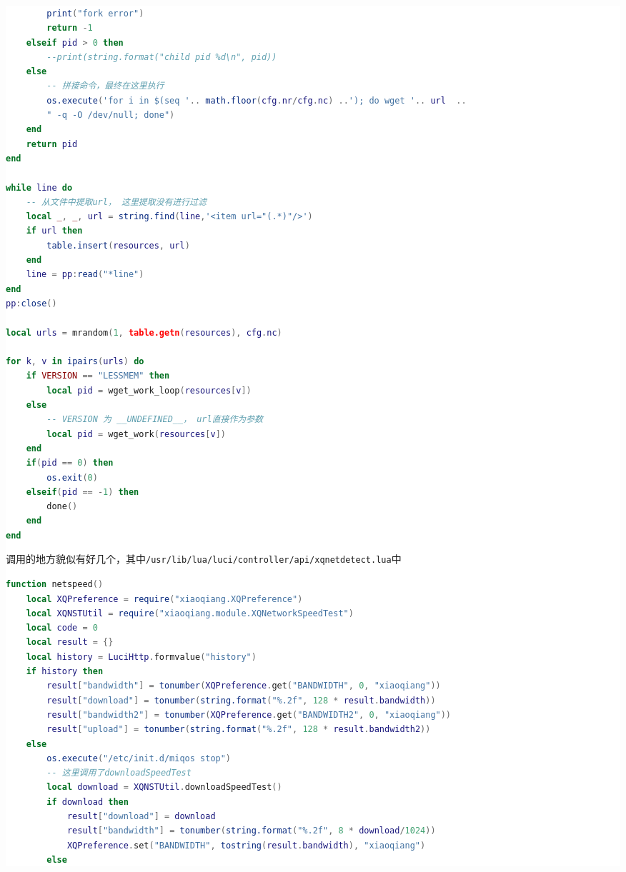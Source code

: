 ```lua
		print("fork error")
		return -1
	elseif pid > 0 then
		--print(string.format("child pid %d\n", pid))
	else
        -- 拼接命令，最终在这里执行
		os.execute('for i in $(seq '.. math.floor(cfg.nr/cfg.nc) ..'); do wget '.. url  ..
		" -q -O /dev/null; done")
	end
	return pid
end

while line do
    -- 从文件中提取url， 这里提取没有进行过滤
	local _, _, url = string.find(line,'<item url="(.*)"/>')
	if url then
		table.insert(resources, url)
	end
	line = pp:read("*line")
end
pp:close()

local urls = mrandom(1, table.getn(resources), cfg.nc)

for k, v in ipairs(urls) do
	if VERSION == "LESSMEM" then
		local pid = wget_work_loop(resources[v])
	else
        -- VERSION 为 __UNDEFINED__， url直接作为参数
		local pid = wget_work(resources[v])
	end
	if(pid == 0) then
		os.exit(0)
	elseif(pid == -1) then
		done()
	end
end


```

调用的地方貌似有好几个，其中`/usr/lib/lua/luci/controller/api/xqnetdetect.lua`中

```lua
function netspeed()
    local XQPreference = require("xiaoqiang.XQPreference")
    local XQNSTUtil = require("xiaoqiang.module.XQNetworkSpeedTest")
    local code = 0
    local result = {}
    local history = LuciHttp.formvalue("history")
    if history then
        result["bandwidth"] = tonumber(XQPreference.get("BANDWIDTH", 0, "xiaoqiang"))
        result["download"] = tonumber(string.format("%.2f", 128 * result.bandwidth))
        result["bandwidth2"] = tonumber(XQPreference.get("BANDWIDTH2", 0, "xiaoqiang"))
        result["upload"] = tonumber(string.format("%.2f", 128 * result.bandwidth2))
    else
        os.execute("/etc/init.d/miqos stop")
        -- 这里调用了downloadSpeedTest
        local download = XQNSTUtil.downloadSpeedTest()
        if download then
            result["download"] = download
            result["bandwidth"] = tonumber(string.format("%.2f", 8 * download/1024))
            XQPreference.set("BANDWIDTH", tostring(result.bandwidth), "xiaoqiang")
        else
```